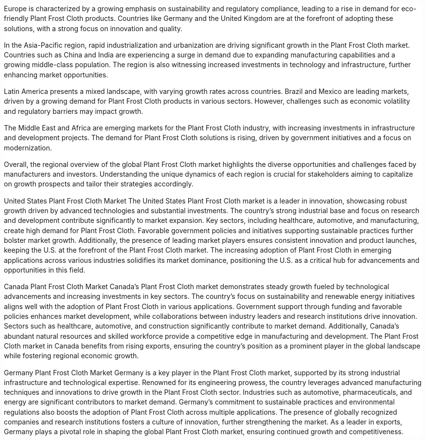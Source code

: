 Europe is characterized by a growing emphasis on sustainability and regulatory compliance, leading to a rise in demand for eco-friendly Plant Frost Cloth products. Countries like Germany and the United Kingdom are at the forefront of adopting these solutions, with a strong focus on innovation and quality.

In the Asia-Pacific region, rapid industrialization and urbanization are driving significant growth in the Plant Frost Cloth market. Countries such as China and India are experiencing a surge in demand due to expanding manufacturing capabilities and a growing middle-class population. The region is also witnessing increased investments in technology and infrastructure, further enhancing market opportunities.

Latin America presents a mixed landscape, with varying growth rates across countries. Brazil and Mexico are leading markets, driven by a growing demand for Plant Frost Cloth products in various sectors. However, challenges such as economic volatility and regulatory barriers may impact growth.

The Middle East and Africa are emerging markets for the Plant Frost Cloth industry, with increasing investments in infrastructure and development projects. The demand for Plant Frost Cloth solutions is rising, driven by government initiatives and a focus on modernization.

Overall, the regional overview of the global Plant Frost Cloth market highlights the diverse opportunities and challenges faced by manufacturers and investors. Understanding the unique dynamics of each region is crucial for stakeholders aiming to capitalize on growth prospects and tailor their strategies accordingly.

United States Plant Frost Cloth Market
The United States Plant Frost Cloth market is a leader in innovation, showcasing robust growth driven by advanced technologies and substantial investments. The country’s strong industrial base and focus on research and development contribute significantly to market expansion. Key sectors, including healthcare, automotive, and manufacturing, create high demand for Plant Frost Cloth. Favorable government policies and initiatives supporting sustainable practices further bolster market growth. Additionally, the presence of leading market players ensures consistent innovation and product launches, keeping the U.S. at the forefront of the Plant Frost Cloth market. The increasing adoption of Plant Frost Cloth in emerging applications across various industries solidifies its market dominance, positioning the U.S. as a critical hub for advancements and opportunities in this field.

Canada Plant Frost Cloth Market
Canada’s Plant Frost Cloth market demonstrates steady growth fueled by technological advancements and increasing investments in key sectors. The country’s focus on sustainability and renewable energy initiatives aligns well with the adoption of Plant Frost Cloth in various applications. Government support through funding and favorable policies enhances market development, while collaborations between industry leaders and research institutions drive innovation. Sectors such as healthcare, automotive, and construction significantly contribute to market demand. Additionally, Canada’s abundant natural resources and skilled workforce provide a competitive edge in manufacturing and development. The Plant Frost Cloth market in Canada benefits from rising exports, ensuring the country’s position as a prominent player in the global landscape while fostering regional economic growth.

Germany Plant Frost Cloth Market
Germany is a key player in the Plant Frost Cloth market, supported by its strong industrial infrastructure and technological expertise. Renowned for its engineering prowess, the country leverages advanced manufacturing techniques and innovations to drive growth in the Plant Frost Cloth sector. Industries such as automotive, pharmaceuticals, and energy are significant contributors to market demand. Germany’s commitment to sustainable practices and environmental regulations also boosts the adoption of Plant Frost Cloth across multiple applications. The presence of globally recognized companies and research institutions fosters a culture of innovation, further strengthening the market. As a leader in exports, Germany plays a pivotal role in shaping the global Plant Frost Cloth market, ensuring continued growth and competitiveness.
